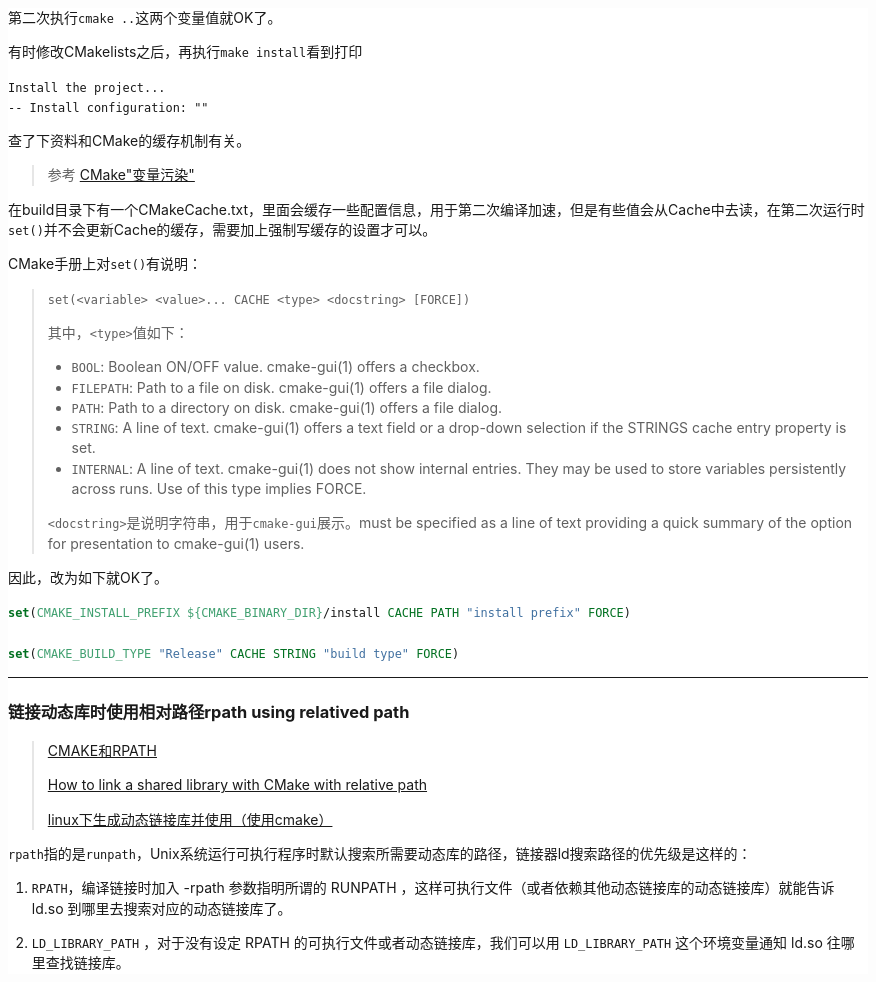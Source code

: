 第二次执行`cmake ..`这两个变量值就OK了。

有时修改CMakelists之后，再执行`make install`看到打印

```
Install the project...
-- Install configuration: ""
```

查了下资料和CMake的缓存机制有关。

> 参考 [CMake"变量污染"](https://xyz1001.xyz/articles/53989.html)

在build目录下有一个CMakeCache.txt，里面会缓存一些配置信息，用于第二次编译加速，但是有些值会从Cache中去读，在第二次运行时`set()`并不会更新Cache的缓存，需要加上强制写缓存的设置才可以。

CMake手册上对`set()`有说明：

> `set(<variable> <value>... CACHE <type> <docstring> [FORCE])`
> 
> 其中，`<type>`值如下：
> 
> *   `BOOL`: Boolean ON/OFF value. cmake-gui(1) offers a checkbox.
> *   `FILEPATH`: Path to a file on disk. cmake-gui(1) offers a file dialog.
> *   `PATH`: Path to a directory on disk. cmake-gui(1) offers a file dialog.
> *   `STRING`: A line of text. cmake-gui(1) offers a text field or a drop-down selection if the STRINGS cache entry property is set.
> *   `INTERNAL`: A line of text. cmake-gui(1) does not show internal entries. They may be used to store variables persistently across runs. Use of this type implies FORCE.
> 
> `<docstring>`是说明字符串，用于`cmake-gui`展示。must be specified as a line of text providing a quick summary of the option for presentation to cmake-gui(1) users.

因此，改为如下就OK了。

```cmake
set(CMAKE_INSTALL_PREFIX ${CMAKE_BINARY_DIR}/install CACHE PATH "install prefix" FORCE)

set(CMAKE_BUILD_TYPE "Release" CACHE STRING "build type" FORCE)
```

* * *

### 链接动态库时使用相对路径rpath using relatived path

> [CMAKE和RPATH](https://blog.csdn.net/i7thTool/article/details/80718559)
> 
> [How to link a shared library with CMake with relative path](https://stackoverflow.com/questions/43330165/how-to-link-a-shared-library-with-cmake-with-relative-path)
> 
> [linux下生成动态链接库并使用（使用cmake）](https://blog.csdn.net/ktigerhero3/article/details/68941252)

`rpath`指的是`runpath`，Unix系统运行可执行程序时默认搜索所需要动态库的路径，链接器ld搜索路径的优先级是这样的：

1.  `RPATH`，编译链接时加入 -rpath 参数指明所谓的 RUNPATH ，这样可执行文件（或者依赖其他动态链接库的动态链接库）就能告诉 ld.so 到哪里去搜索对应的动态链接库了。
  
2.  `LD_LIBRARY_PATH` ，对于没有设定 RPATH 的可执行文件或者动态链接库，我们可以用 `LD_LIBRARY_PATH` 这个环境变量通知 ld.so 往哪里查找链接库。
  